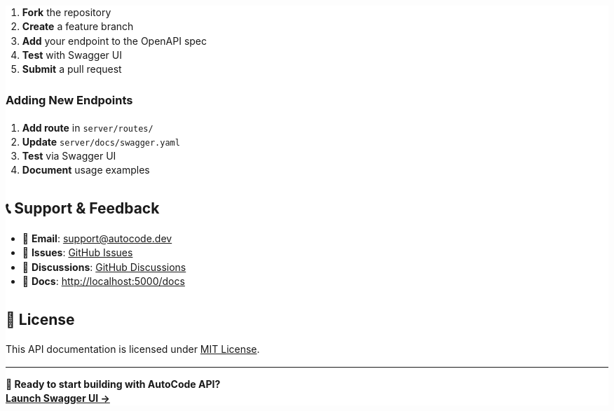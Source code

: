1. **Fork** the repository
2. **Create** a feature branch
3. **Add** your endpoint to the OpenAPI spec
4. **Test** with Swagger UI
5. **Submit** a pull request

### Adding New Endpoints

1. **Add route** in `server/routes/`
2. **Update** `server/docs/swagger.yaml`
3. **Test** via Swagger UI
4. **Document** usage examples

## 📞 Support & Feedback

- 📧 **Email**: support@autocode.dev
- 🐛 **Issues**: [GitHub Issues](https://github.com/autocode/issues)
- 💬 **Discussions**: [GitHub Discussions](https://github.com/autocode/discussions)
- 📖 **Docs**: [http://localhost:5000/docs](http://localhost:5000/docs)

## 📄 License

This API documentation is licensed under [MIT License](../LICENSE).

---

**🚀 Ready to start building with AutoCode API?**  
[**Launch Swagger UI →**](http://localhost:5000/api-docs)